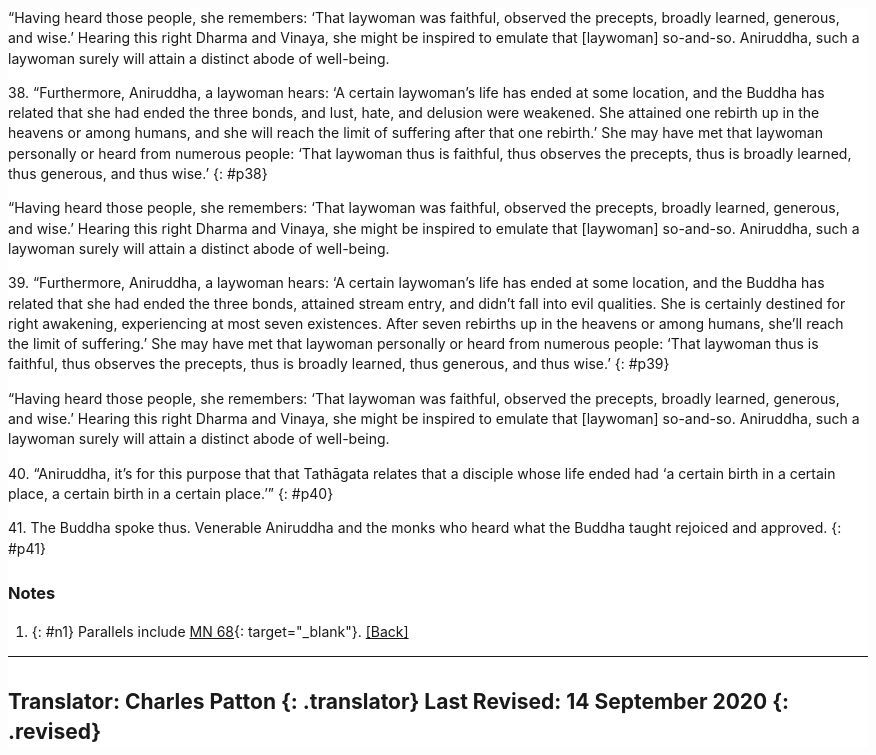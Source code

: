 “Having heard those people, she remembers: ‘That laywoman was faithful, observed the precepts, broadly learned, generous, and wise.’ Hearing this right Dharma and Vinaya, she might be inspired to emulate that [laywoman] so-and-so. Aniruddha, such a laywoman surely will attain a distinct abode of well-being.

38\. “Furthermore, Aniruddha, a laywoman hears: ‘A certain laywoman’s life has ended at some location, and the Buddha has related that she had ended the three bonds, and lust, hate, and delusion were weakened. She attained one rebirth up in the heavens or among humans, and she will reach the limit of suffering after that one rebirth.’ She may have met that laywoman personally or heard from numerous people: ‘That laywoman thus is faithful, thus observes the precepts, thus is broadly learned, thus generous, and thus wise.’
{: #p38}

“Having heard those people, she remembers: ‘That laywoman was faithful, observed the precepts, broadly learned, generous, and wise.’ Hearing this right Dharma and Vinaya, she might be inspired to emulate that [laywoman] so-and-so. Aniruddha, such a laywoman surely will attain a distinct abode of well-being.

39\. “Furthermore, Aniruddha, a laywoman hears: ‘A certain laywoman’s life has ended at some location, and the Buddha has related that she had ended the three bonds, attained stream entry, and didn’t fall into evil qualities. She is certainly destined for right awakening, experiencing at most seven existences. After seven rebirths up in the heavens or among humans, she’ll reach the limit of suffering.’ She may have met that laywoman personally or heard from numerous people: ‘That laywoman thus is faithful, thus observes the precepts, thus is broadly learned, thus generous, and thus wise.’
{: #p39}

“Having heard those people, she remembers: ‘That laywoman was faithful, observed the precepts, broadly learned, generous, and wise.’ Hearing this right Dharma and Vinaya, she might be inspired to emulate that [laywoman] so-and-so. Aniruddha, such a laywoman surely will attain a distinct abode of well-being.

40\. “Aniruddha, it’s for this purpose that that Tathāgata relates that a disciple whose life ended had ‘a certain birth in a certain place, a certain birth in a certain place.’”
{: #p40}

41\. The Buddha spoke thus. Venerable Aniruddha and the monks who heard what the Buddha taught rejoiced and approved.
{: #p41}

### Notes
1. {: #n1} Parallels include [MN 68](https://suttacentral.net/mn68){: target="_blank"}. [\[Back\]](#ref1)

---

Translator: Charles Patton
{: .translator}
Last Revised: 14 September 2020
{: .revised}
---
